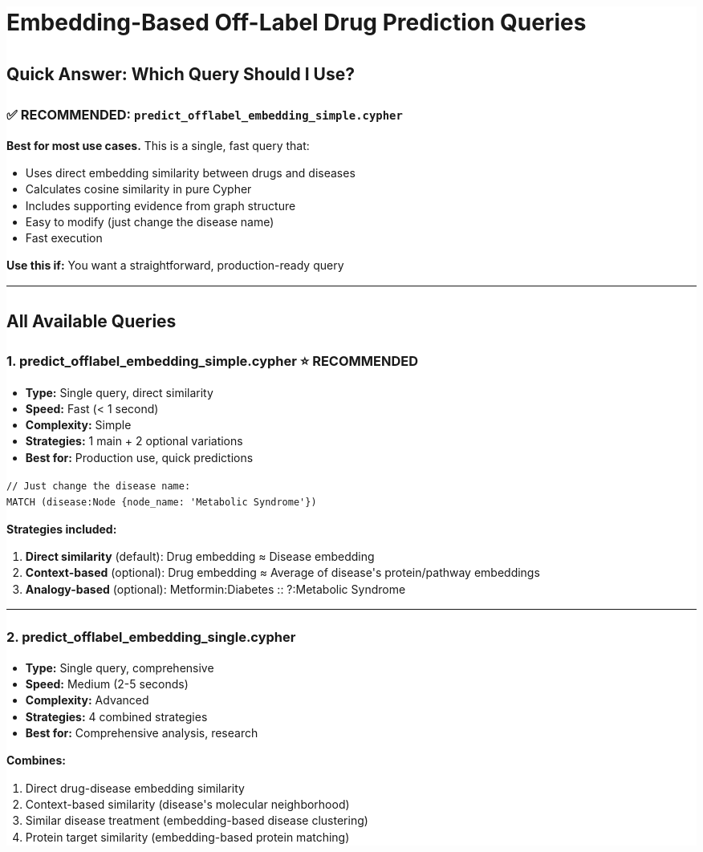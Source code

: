 # Embedding-Based Off-Label Drug Prediction Queries

## Quick Answer: Which Query Should I Use?

### ✅ **RECOMMENDED: `predict_offlabel_embedding_simple.cypher`**

**Best for most use cases.** This is a single, fast query that:
- Uses direct embedding similarity between drugs and diseases
- Calculates cosine similarity in pure Cypher
- Includes supporting evidence from graph structure
- Easy to modify (just change the disease name)
- Fast execution

**Use this if:** You want a straightforward, production-ready query

---

## All Available Queries

### 1. **predict_offlabel_embedding_simple.cypher** ⭐ RECOMMENDED
- **Type:** Single query, direct similarity
- **Speed:** Fast (< 1 second)
- **Complexity:** Simple
- **Strategies:** 1 main + 2 optional variations
- **Best for:** Production use, quick predictions

```cypher
// Just change the disease name:
MATCH (disease:Node {node_name: 'Metabolic Syndrome'})
```

**Strategies included:**
1. **Direct similarity** (default): Drug embedding ≈ Disease embedding
2. **Context-based** (optional): Drug embedding ≈ Average of disease's protein/pathway embeddings
3. **Analogy-based** (optional): Metformin:Diabetes :: ?:Metabolic Syndrome

---

### 2. **predict_offlabel_embedding_single.cypher**
- **Type:** Single query, comprehensive
- **Speed:** Medium (2-5 seconds)
- **Complexity:** Advanced
- **Strategies:** 4 combined strategies
- **Best for:** Comprehensive analysis, research

**Combines:**
1. Direct drug-disease embedding similarity
2. Context-based similarity (disease's molecular neighborhood)
3. Similar disease treatment (embedding-based disease clustering)
4. Protein target similarity (embedding-based protein matching)
